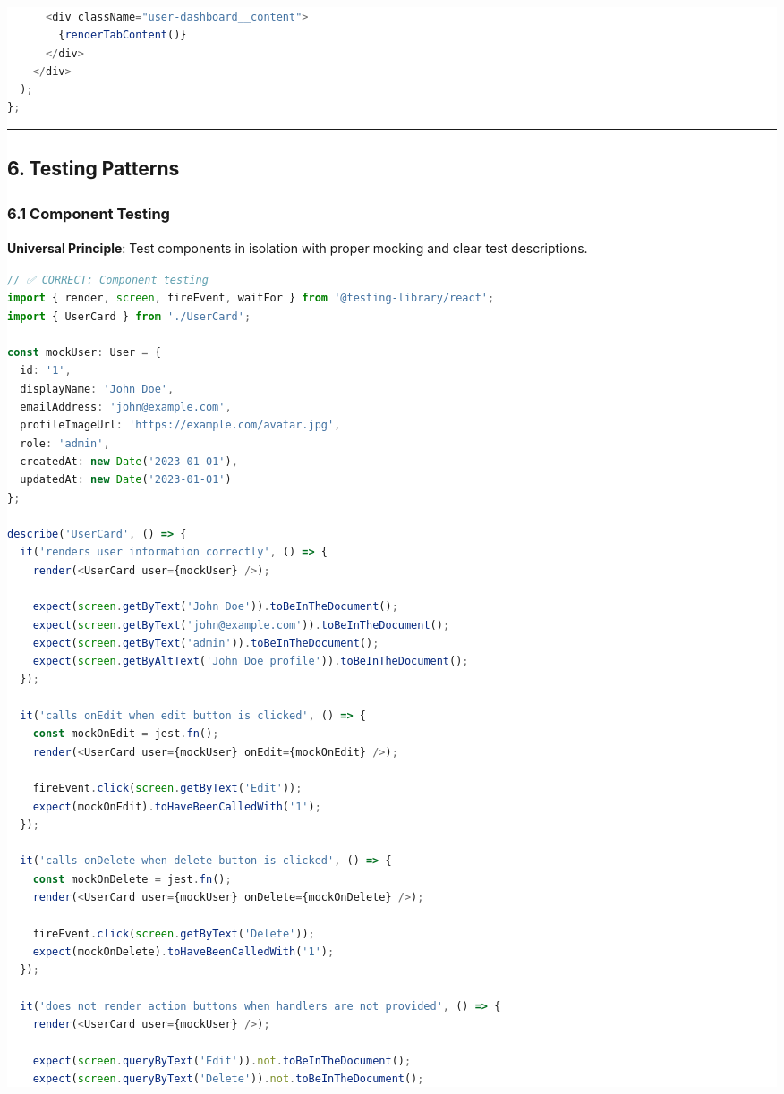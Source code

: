 ```typescript
      <div className="user-dashboard__content">
        {renderTabContent()}
      </div>
    </div>
  );
};
```

---

## 6. Testing Patterns

### 6.1 Component Testing

**Universal Principle**: Test components in isolation with proper mocking and clear test descriptions.

```typescript
// ✅ CORRECT: Component testing
import { render, screen, fireEvent, waitFor } from '@testing-library/react';
import { UserCard } from './UserCard';

const mockUser: User = {
  id: '1',
  displayName: 'John Doe',
  emailAddress: 'john@example.com',
  profileImageUrl: 'https://example.com/avatar.jpg',
  role: 'admin',
  createdAt: new Date('2023-01-01'),
  updatedAt: new Date('2023-01-01')
};

describe('UserCard', () => {
  it('renders user information correctly', () => {
    render(<UserCard user={mockUser} />);
    
    expect(screen.getByText('John Doe')).toBeInTheDocument();
    expect(screen.getByText('john@example.com')).toBeInTheDocument();
    expect(screen.getByText('admin')).toBeInTheDocument();
    expect(screen.getByAltText('John Doe profile')).toBeInTheDocument();
  });

  it('calls onEdit when edit button is clicked', () => {
    const mockOnEdit = jest.fn();
    render(<UserCard user={mockUser} onEdit={mockOnEdit} />);
    
    fireEvent.click(screen.getByText('Edit'));
    expect(mockOnEdit).toHaveBeenCalledWith('1');
  });

  it('calls onDelete when delete button is clicked', () => {
    const mockOnDelete = jest.fn();
    render(<UserCard user={mockUser} onDelete={mockOnDelete} />);
    
    fireEvent.click(screen.getByText('Delete'));
    expect(mockOnDelete).toHaveBeenCalledWith('1');
  });

  it('does not render action buttons when handlers are not provided', () => {
    render(<UserCard user={mockUser} />);
    
    expect(screen.queryByText('Edit')).not.toBeInTheDocument();
    expect(screen.queryByText('Delete')).not.toBeInTheDocument();
```